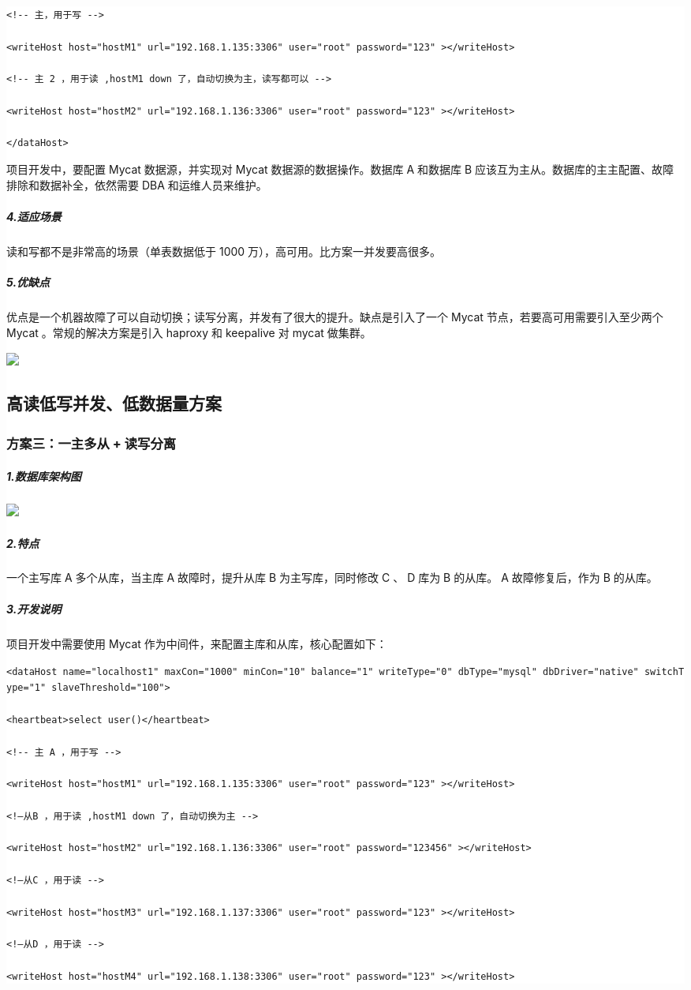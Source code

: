     <!-- 主，用于写 -->

    <writeHost host="hostM1" url="192.168.1.135:3306" user="root" password="123" ></writeHost>

    <!-- 主 2 ，用于读 ,hostM1 down 了，自动切换为主，读写都可以 -->

    <writeHost host="hostM2" url="192.168.1.136:3306" user="root" password="123" ></writeHost>

    </dataHost>

项目开发中，要配置 Mycat 数据源，并实现对 Mycat 数据源的数据操作。数据库 A 和数据库 B 应该互为主从。数据库的主主配置、故障排除和数据补全，依然需要 DBA 和运维人员来维护。

##### 4.适应场景

读和写都不是非常高的场景（单表数据低于 1000 万），高可用。比方案一并发要高很多。

##### 5.优缺点

优点是一个机器故障了可以自动切换；读写分离，并发有了很大的提升。缺点是引入了一个 Mycat 节点，若要高可用需要引入至少两个 Mycat 。常规的解决方案是引入 haproxy 和 keepalive 对 mycat 做集群。

![][3]

## 高读低写并发、低数据量方案

### 方案三：一主多从 + 读写分离

##### 1.数据库架构图

![][4]

##### 2.特点

一个主写库 A 多个从库，当主库 A 故障时，提升从库 B 为主写库，同时修改 C 、 D 库为 B 的从库。 A 故障修复后，作为 B 的从库。

##### 3.开发说明

项目开发中需要使用 Mycat 作为中间件，来配置主库和从库，核心配置如下：

    <dataHost name="localhost1" maxCon="1000" minCon="10" balance="1" writeType="0" dbType="mysql" dbDriver="native" switchType="1" slaveThreshold="100">

    <heartbeat>select user()</heartbeat>

    <!-- 主 A ，用于写 -->

    <writeHost host="hostM1" url="192.168.1.135:3306" user="root" password="123" ></writeHost>

    <!—从B ，用于读 ,hostM1 down 了，自动切换为主 -->

    <writeHost host="hostM2" url="192.168.1.136:3306" user="root" password="123456" ></writeHost>

    <!—从C ，用于读 -->

    <writeHost host="hostM3" url="192.168.1.137:3306" user="root" password="123" ></writeHost>

    <!—从D ，用于读 -->

    <writeHost host="hostM4" url="192.168.1.138:3306" user="root" password="123" ></writeHost>


[0]: http://www.cnblogs.com/devinzhang/p/7001424.html
[1]: ../img/2004089354.png
[2]: ../img/514892955.png
[3]: ../img/816373026.png
[4]: ../img/1701194230.png
[5]: ../img/599907703.png
[6]: ../img/413688614.png